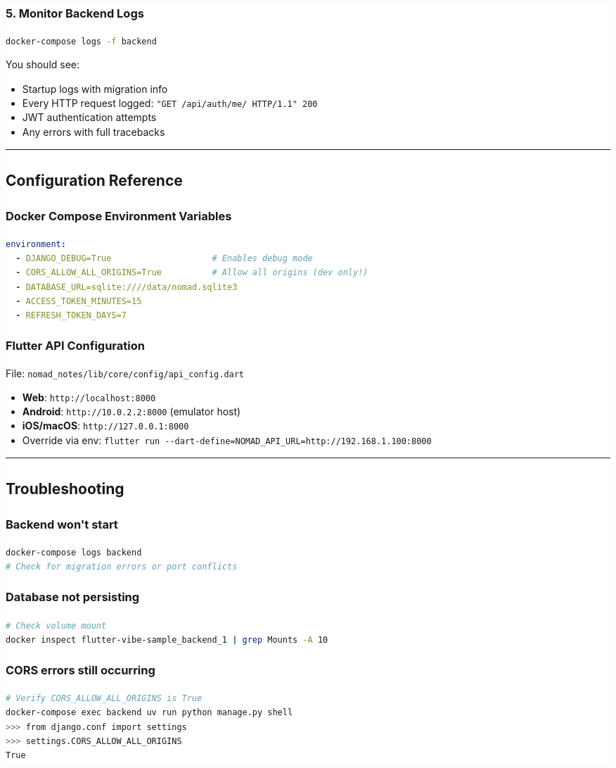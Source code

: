 ### 5. Monitor Backend Logs

```bash
docker-compose logs -f backend
```

You should see:
- Startup logs with migration info
- Every HTTP request logged: `"GET /api/auth/me/ HTTP/1.1" 200`
- JWT authentication attempts
- Any errors with full tracebacks

---

## Configuration Reference

### Docker Compose Environment Variables

```yaml
environment:
  - DJANGO_DEBUG=True                    # Enables debug mode
  - CORS_ALLOW_ALL_ORIGINS=True          # Allow all origins (dev only!)
  - DATABASE_URL=sqlite:////data/nomad.sqlite3
  - ACCESS_TOKEN_MINUTES=15
  - REFRESH_TOKEN_DAYS=7
```

### Flutter API Configuration

File: `nomad_notes/lib/core/config/api_config.dart`

- **Web**: `http://localhost:8000`
- **Android**: `http://10.0.2.2:8000` (emulator host)
- **iOS/macOS**: `http://127.0.0.1:8000`
- Override via env: `flutter run --dart-define=NOMAD_API_URL=http://192.168.1.100:8000`

---

## Troubleshooting

### Backend won't start
```bash
docker-compose logs backend
# Check for migration errors or port conflicts
```

### Database not persisting
```bash
# Check volume mount
docker inspect flutter-vibe-sample_backend_1 | grep Mounts -A 10
```

### CORS errors still occurring
```bash
# Verify CORS_ALLOW_ALL_ORIGINS is True
docker-compose exec backend uv run python manage.py shell
>>> from django.conf import settings
>>> settings.CORS_ALLOW_ALL_ORIGINS
True
```
